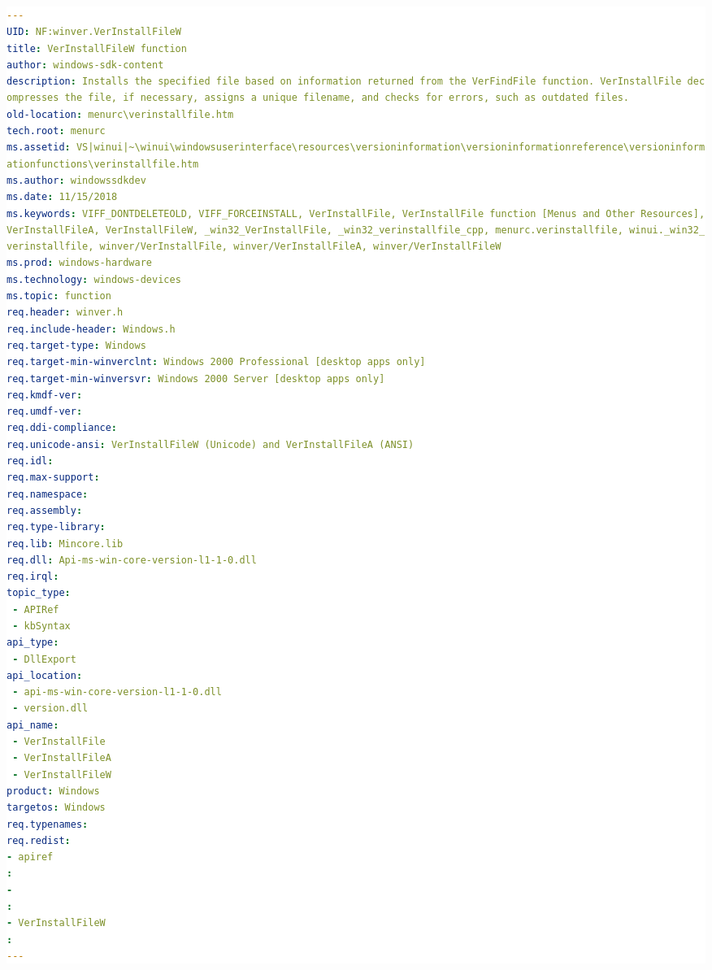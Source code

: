```yaml
---
UID: NF:winver.VerInstallFileW
title: VerInstallFileW function
author: windows-sdk-content
description: Installs the specified file based on information returned from the VerFindFile function. VerInstallFile decompresses the file, if necessary, assigns a unique filename, and checks for errors, such as outdated files.
old-location: menurc\verinstallfile.htm
tech.root: menurc
ms.assetid: VS|winui|~\winui\windowsuserinterface\resources\versioninformation\versioninformationreference\versioninformationfunctions\verinstallfile.htm
ms.author: windowssdkdev
ms.date: 11/15/2018
ms.keywords: VIFF_DONTDELETEOLD, VIFF_FORCEINSTALL, VerInstallFile, VerInstallFile function [Menus and Other Resources], VerInstallFileA, VerInstallFileW, _win32_VerInstallFile, _win32_verinstallfile_cpp, menurc.verinstallfile, winui._win32_verinstallfile, winver/VerInstallFile, winver/VerInstallFileA, winver/VerInstallFileW
ms.prod: windows-hardware
ms.technology: windows-devices
ms.topic: function
req.header: winver.h
req.include-header: Windows.h
req.target-type: Windows
req.target-min-winverclnt: Windows 2000 Professional [desktop apps only]
req.target-min-winversvr: Windows 2000 Server [desktop apps only]
req.kmdf-ver: 
req.umdf-ver: 
req.ddi-compliance: 
req.unicode-ansi: VerInstallFileW (Unicode) and VerInstallFileA (ANSI)
req.idl: 
req.max-support: 
req.namespace: 
req.assembly: 
req.type-library: 
req.lib: Mincore.lib
req.dll: Api-ms-win-core-version-l1-1-0.dll
req.irql: 
topic_type:
 - APIRef
 - kbSyntax
api_type:
 - DllExport
api_location:
 - api-ms-win-core-version-l1-1-0.dll
 - version.dll
api_name:
 - VerInstallFile
 - VerInstallFileA
 - VerInstallFileW
product: Windows
targetos: Windows
req.typenames: 
req.redist: 
- apiref
: 
- 
: 
- VerInstallFileW
: 
---
```
